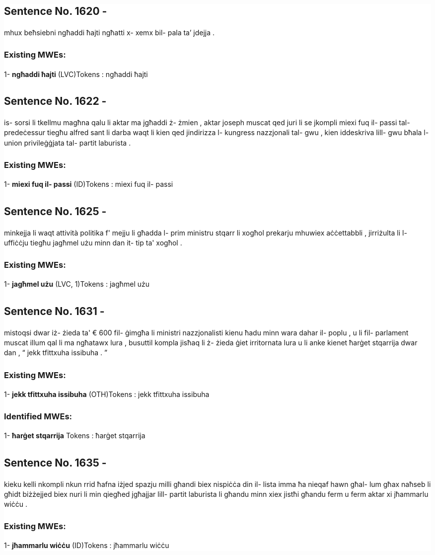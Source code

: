 ## Sentence No. 1620 - 
mhux beħsiebni ngħaddi ħajti ngħatti x- xemx bil- pala ta’ jdejja . 
### Existing MWEs: 
1- **ngħaddi ħajti** (LVC)Tokens : 
ngħaddi
ħajti

## Sentence No. 1622 - 
is- sorsi li tkellmu magħna qalu li aktar ma jgħaddi ż- żmien , aktar joseph muscat qed juri li se jkompli miexi fuq il- passi tal- predeċessur tiegħu alfred sant li darba waqt li kien qed jindirizza l- kungress nazzjonali tal- gwu , kien iddeskriva lill- gwu bħala l- union privileġġjata tal- partit laburista . 
### Existing MWEs: 
1- **miexi fuq il- passi** (ID)Tokens : 
miexi
fuq
il-
passi

## Sentence No. 1625 - 
minkejja li waqt attività politika f' mejju li għadda l- prim ministru stqarr li xogħol prekarju mhuwiex aċċettabbli , jirriżulta li l- uffiċċju tiegħu jagħmel użu minn dan it- tip ta' xogħol . 
### Existing MWEs: 
1- **jagħmel użu** (LVC, 1)Tokens : 
jagħmel
użu

## Sentence No. 1631 - 
mistoqsi dwar iż- żieda ta' € 600 fil- ġimgħa li ministri nazzjonalisti kienu ħadu minn wara dahar il- poplu , u li fil- parlament muscat illum qal li ma ngħatawx lura , busuttil kompla jisħaq li ż- żieda ġiet irritornata lura u li anke kienet ħarġet stqarrija dwar dan , “ jekk tfittxuha issibuha . ” 
### Existing MWEs: 
1- **jekk tfittxuha issibuha** (OTH)Tokens : 
jekk
tfittxuha
issibuha

### Identified MWEs: 
1- **ħarġet stqarrija** Tokens : 
ħarġet
stqarrija

## Sentence No. 1635 - 
kieku kelli nkompli nkun rrid ħafna iżjed spazju milli għandi biex nispiċċa din il- lista imma ħa nieqaf hawn għal- lum għax naħseb li għidt biżżejjed biex nuri li min qiegħed jgħajjar lill- partit laburista li għandu minn xiex jistħi għandu ferm u ferm aktar xi jħammarlu wiċċu . 
### Existing MWEs: 
1- **jħammarlu wiċċu** (ID)Tokens : 
jħammarlu
wiċċu
